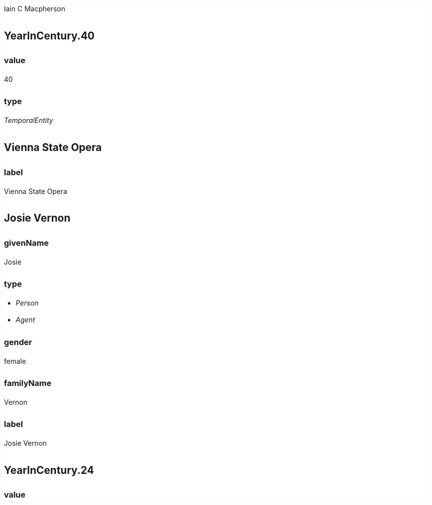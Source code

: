 
Iain C Macpherson

## YearInCentury.40

### value


40

### type


*TemporalEntity*

## Vienna State Opera

### label


Vienna State Opera

## Josie Vernon

### givenName


Josie

### type

 - *Person*

 - *Agent*

### gender


female

### familyName


Vernon

### label


Josie Vernon

## YearInCentury.24

### value
